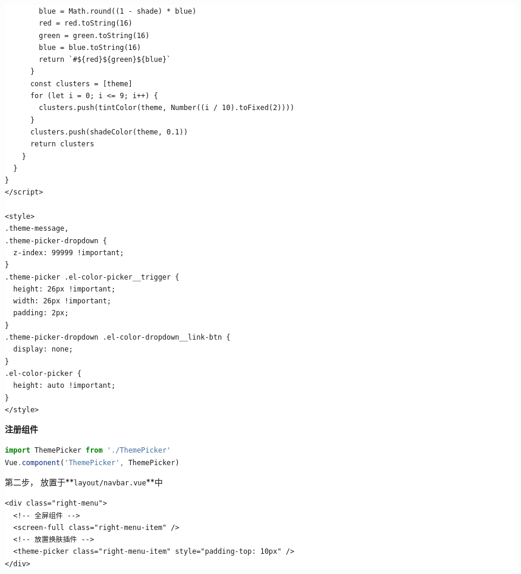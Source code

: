```vue
        blue = Math.round((1 - shade) * blue)
        red = red.toString(16)
        green = green.toString(16)
        blue = blue.toString(16)
        return `#${red}${green}${blue}`
      }
      const clusters = [theme]
      for (let i = 0; i <= 9; i++) {
        clusters.push(tintColor(theme, Number((i / 10).toFixed(2))))
      }
      clusters.push(shadeColor(theme, 0.1))
      return clusters
    }
  }
}
</script>

<style>
.theme-message,
.theme-picker-dropdown {
  z-index: 99999 !important;
}
.theme-picker .el-color-picker__trigger {
  height: 26px !important;
  width: 26px !important;
  padding: 2px;
}
.theme-picker-dropdown .el-color-dropdown__link-btn {
  display: none;
}
.el-color-picker {
  height: auto !important;
}
</style>

```

**注册组件**

```js
import ThemePicker from './ThemePicker'
Vue.component('ThemePicker', ThemePicker)
```

第二步，  放置于**`layout/navbar.vue`**中

```vue
<div class="right-menu">
  <!-- 全屏组件 -->
  <screen-full class="right-menu-item" />
  <!-- 放置换肤插件 -->
  <theme-picker class="right-menu-item" style="padding-top: 10px" />
</div>
```
